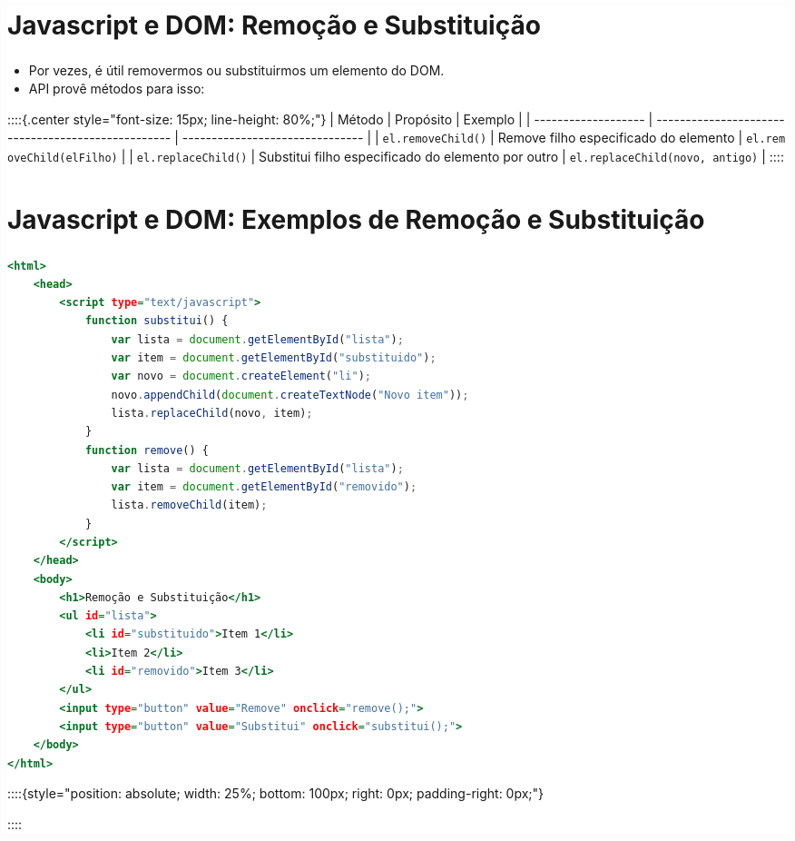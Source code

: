 # Javascript e DOM: Remoção e Substituição

- Por vezes, é útil removermos ou substituirmos um elemento do DOM.
- API provê métodos para isso:

::::{.center style="font-size: 15px; line-height: 80%;"}
| Método              | Propósito                                          | Exemplo                         |
| ------------------- | -------------------------------------------------- | ------------------------------- |
| `el.removeChild()`  | Remove filho especificado do elemento              | `el.removeChild(elFilho)`       |
| `el.replaceChild()` | Substitui filho especificado do elemento por outro | `el.replaceChild(novo, antigo)` |
::::

# Javascript e DOM: Exemplos de Remoção e Substituição

```{.html .numberLines style="font-size: 16px;"}
<html>
	<head>
        <script type="text/javascript">
            function substitui() {
				var lista = document.getElementById("lista");
				var item = document.getElementById("substituido");
                var novo = document.createElement("li");
                novo.appendChild(document.createTextNode("Novo item"));
                lista.replaceChild(novo, item);
			}
            function remove() {
				var lista = document.getElementById("lista");
				var item = document.getElementById("removido");
                lista.removeChild(item);
			}
        </script>
	</head>
	<body>
		<h1>Remoção e Substituição</h1>
		<ul id="lista">
            <li id="substituido">Item 1</li>
            <li>Item 2</li>
            <li id="removido">Item 3</li>
        </ul>
        <input type="button" value="Remove" onclick="remove();">
        <input type="button" value="Substitui" onclick="substitui();">
	</body>
</html>
```

::::{style="position: absolute; width: 25%; bottom: 100px; right: 0px; padding-right: 0px;"}
<iframe src="iframes/Exemplo14.html" style="width: 90%; height: 350px; background-color: white;">

</iframe>
::::
